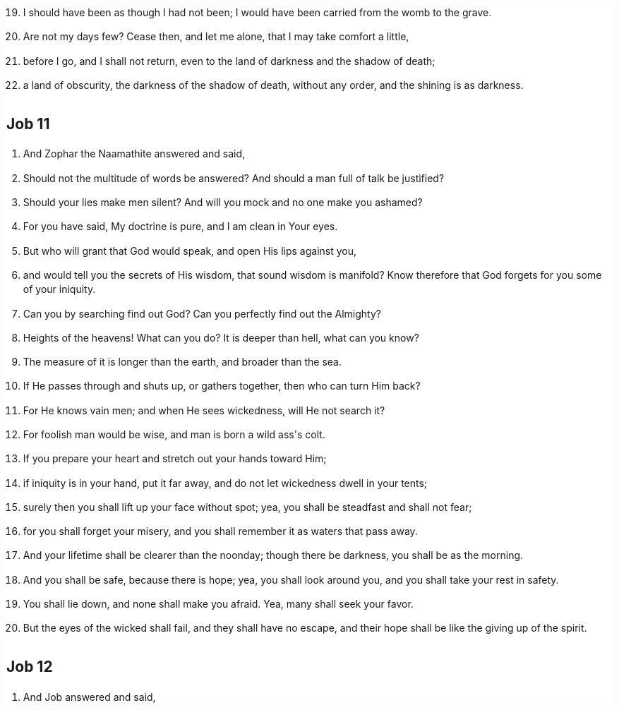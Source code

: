 19. I should have been as though I had not been; I would have been carried from the womb to the grave.

20. Are not my days few? Cease then, and let me alone, that I may take comfort a little,

21. before I go, and I shall not return, even to the land of darkness and the shadow of death;

22. a land of obscurity, the darkness of the shadow of death, without any order, and the shining is as darkness.  

## Job 11

1. And Zophar the Naamathite answered and said,

2. Should not the multitude of words be answered? And should a man full of talk be justified?

3. Should your lies make men silent? And will you mock and no one make you ashamed?

4. For you have said, My doctrine is pure, and I am clean in Your eyes.

5. But who will grant that God would speak, and open His lips against you,

6. and would tell you the secrets of His wisdom, that sound wisdom is manifold? Know therefore that God forgets for you some of your iniquity.   

7. Can you by searching find out God? Can you perfectly find out the Almighty?

8. Heights of the heavens! What can you do? It is deeper than hell, what can you know?

9. The measure of it is longer than the earth, and broader than the sea.

10. If He passes through and shuts up, or gathers together, then who can turn Him back?

11. For He knows vain men; and when He sees wickedness, will He not search it?

12. For foolish man would be wise, and man is born a wild ass's colt.   

13. If you prepare your heart and stretch out your hands toward Him;

14. if iniquity is in your hand, put it far away, and do not let wickedness dwell in your tents;

15. surely then you shall lift up your face without spot; yea, you shall be steadfast and shall not fear;

16. for you shall forget your misery, and you shall remember it as waters that pass away.

17. And your lifetime shall be clearer than the noonday; though there be darkness, you shall be as the morning.

18. And you shall be safe, because there is hope; yea, you shall look around you, and you shall take your rest in safety.

19. You shall lie down, and none shall make you afraid. Yea, many shall seek your favor.

20. But the eyes of the wicked shall fail, and they shall have no escape, and their hope shall be like the giving up of the spirit.  

## Job 12

1. And Job answered and said,
